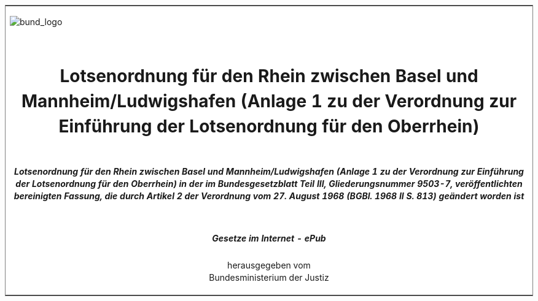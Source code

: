 <span id="DECKBLATT.html"></span>

<table border="0" frame="border" width="100%">

<tr valign="top">

<td align="left">

![bund\_logo](BfJ_2021_Web_de_de.gif)

</td>

<td align="right">

 

</td>

</tr>

<tr align="center" valign="middle">

<td colspan="2">

# Lotsenordnung für den Rhein zwischen Basel und Mannheim/Ludwigshafen (Anlage 1 zu der Verordnung zur Einführung der Lotsenordnung für den Oberrhein)

</td>

</tr>

<tr align="center" valign="middle">

<td colspan="2">

##### Lotsenordnung für den Rhein zwischen Basel und Mannheim/Ludwigshafen (Anlage 1 zu der Verordnung zur Einführung der Lotsenordnung für den Oberrhein) in der im Bundesgesetzblatt Teil III, Gliederungsnummer 9503-7, veröffentlichten bereinigten Fassung, die durch Artikel 2 der Verordnung vom 27. August 1968 (BGBl. 1968 II S. 813) geändert worden ist

</td>

</tr>

<tr align="center" valign="middle">

<td colspan="2">

  
  

##### Gesetze im Internet - ePub  
  
herausgegeben vom  
Bundesministerium der Justiz

</td>
